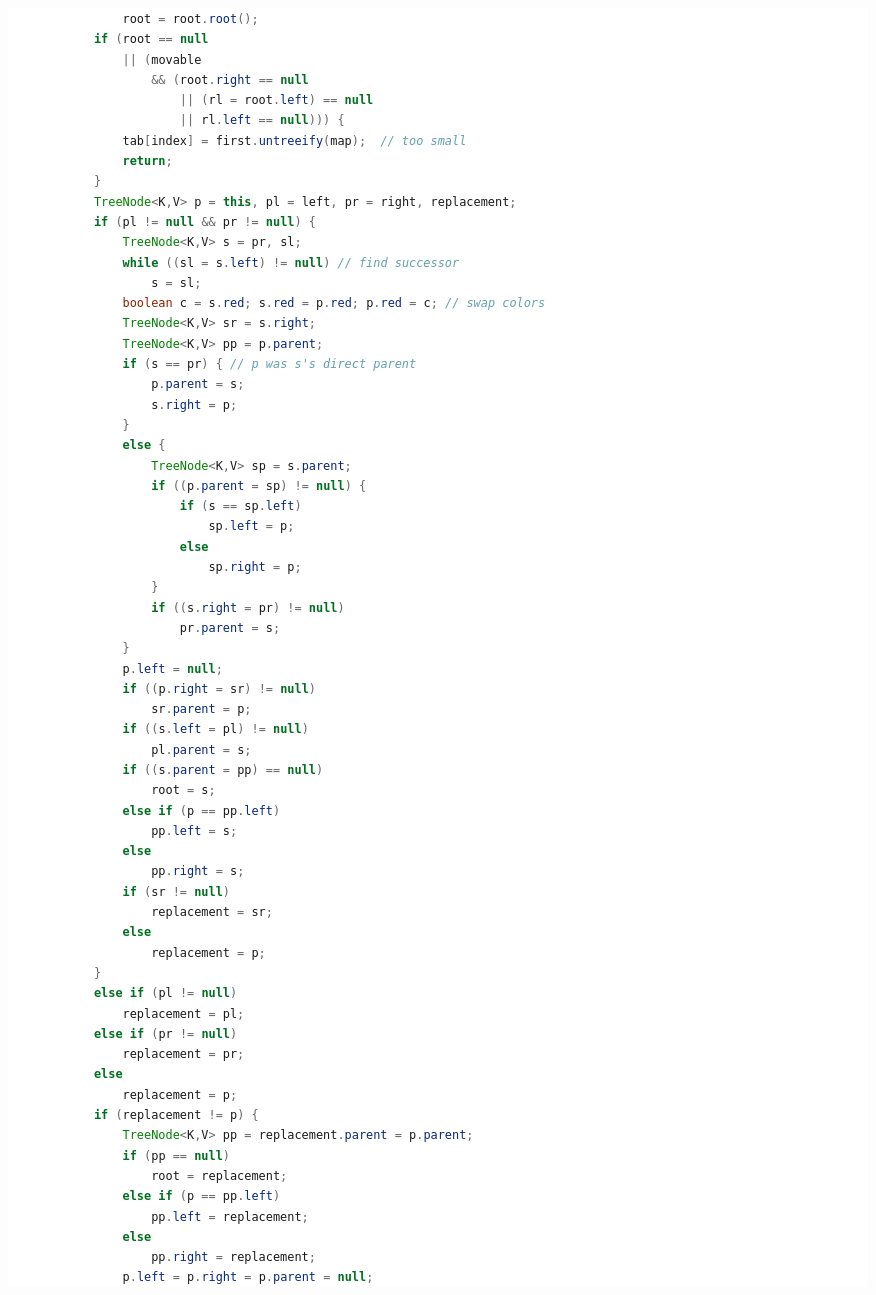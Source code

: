 ```java
                root = root.root();
            if (root == null
                || (movable
                    && (root.right == null
                        || (rl = root.left) == null
                        || rl.left == null))) {
                tab[index] = first.untreeify(map);  // too small
                return;
            }
            TreeNode<K,V> p = this, pl = left, pr = right, replacement;
            if (pl != null && pr != null) {
                TreeNode<K,V> s = pr, sl;
                while ((sl = s.left) != null) // find successor
                    s = sl;
                boolean c = s.red; s.red = p.red; p.red = c; // swap colors
                TreeNode<K,V> sr = s.right;
                TreeNode<K,V> pp = p.parent;
                if (s == pr) { // p was s's direct parent
                    p.parent = s;
                    s.right = p;
                }
                else {
                    TreeNode<K,V> sp = s.parent;
                    if ((p.parent = sp) != null) {
                        if (s == sp.left)
                            sp.left = p;
                        else
                            sp.right = p;
                    }
                    if ((s.right = pr) != null)
                        pr.parent = s;
                }
                p.left = null;
                if ((p.right = sr) != null)
                    sr.parent = p;
                if ((s.left = pl) != null)
                    pl.parent = s;
                if ((s.parent = pp) == null)
                    root = s;
                else if (p == pp.left)
                    pp.left = s;
                else
                    pp.right = s;
                if (sr != null)
                    replacement = sr;
                else
                    replacement = p;
            }
            else if (pl != null)
                replacement = pl;
            else if (pr != null)
                replacement = pr;
            else
                replacement = p;
            if (replacement != p) {
                TreeNode<K,V> pp = replacement.parent = p.parent;
                if (pp == null)
                    root = replacement;
                else if (p == pp.left)
                    pp.left = replacement;
                else
                    pp.right = replacement;
                p.left = p.right = p.parent = null;
```